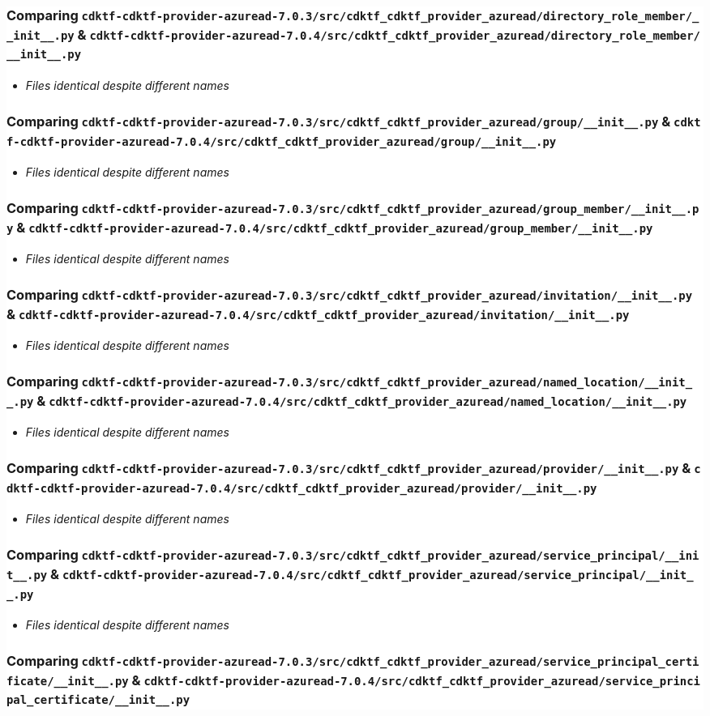 ### Comparing `cdktf-cdktf-provider-azuread-7.0.3/src/cdktf_cdktf_provider_azuread/directory_role_member/__init__.py` & `cdktf-cdktf-provider-azuread-7.0.4/src/cdktf_cdktf_provider_azuread/directory_role_member/__init__.py`

 * *Files identical despite different names*

### Comparing `cdktf-cdktf-provider-azuread-7.0.3/src/cdktf_cdktf_provider_azuread/group/__init__.py` & `cdktf-cdktf-provider-azuread-7.0.4/src/cdktf_cdktf_provider_azuread/group/__init__.py`

 * *Files identical despite different names*

### Comparing `cdktf-cdktf-provider-azuread-7.0.3/src/cdktf_cdktf_provider_azuread/group_member/__init__.py` & `cdktf-cdktf-provider-azuread-7.0.4/src/cdktf_cdktf_provider_azuread/group_member/__init__.py`

 * *Files identical despite different names*

### Comparing `cdktf-cdktf-provider-azuread-7.0.3/src/cdktf_cdktf_provider_azuread/invitation/__init__.py` & `cdktf-cdktf-provider-azuread-7.0.4/src/cdktf_cdktf_provider_azuread/invitation/__init__.py`

 * *Files identical despite different names*

### Comparing `cdktf-cdktf-provider-azuread-7.0.3/src/cdktf_cdktf_provider_azuread/named_location/__init__.py` & `cdktf-cdktf-provider-azuread-7.0.4/src/cdktf_cdktf_provider_azuread/named_location/__init__.py`

 * *Files identical despite different names*

### Comparing `cdktf-cdktf-provider-azuread-7.0.3/src/cdktf_cdktf_provider_azuread/provider/__init__.py` & `cdktf-cdktf-provider-azuread-7.0.4/src/cdktf_cdktf_provider_azuread/provider/__init__.py`

 * *Files identical despite different names*

### Comparing `cdktf-cdktf-provider-azuread-7.0.3/src/cdktf_cdktf_provider_azuread/service_principal/__init__.py` & `cdktf-cdktf-provider-azuread-7.0.4/src/cdktf_cdktf_provider_azuread/service_principal/__init__.py`

 * *Files identical despite different names*

### Comparing `cdktf-cdktf-provider-azuread-7.0.3/src/cdktf_cdktf_provider_azuread/service_principal_certificate/__init__.py` & `cdktf-cdktf-provider-azuread-7.0.4/src/cdktf_cdktf_provider_azuread/service_principal_certificate/__init__.py`
